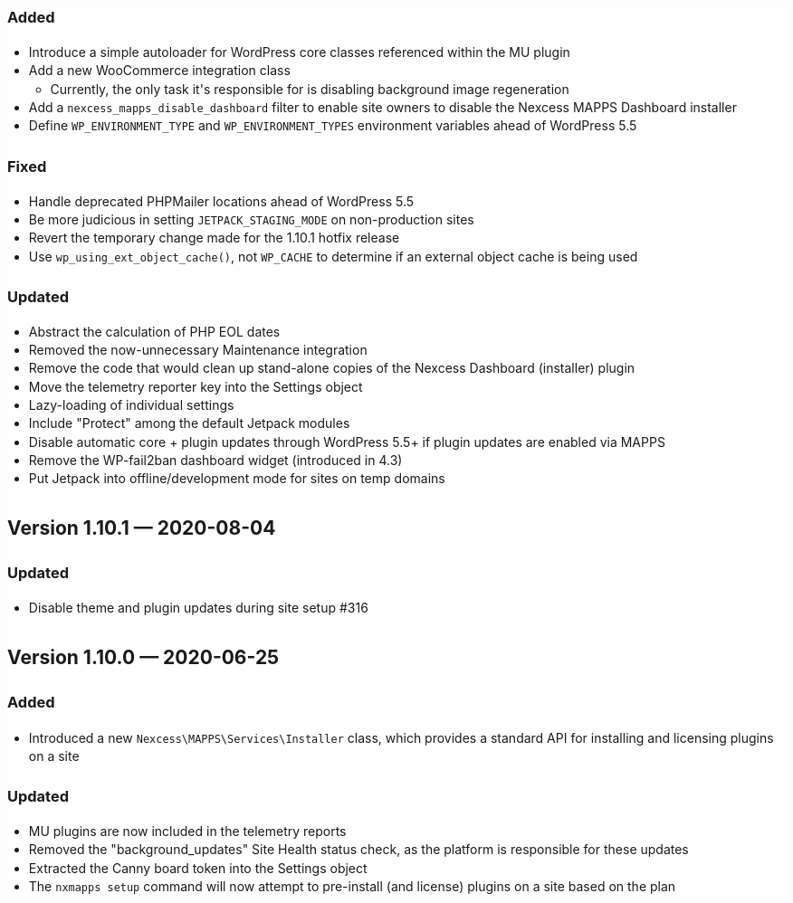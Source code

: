 ### Added

* Introduce a simple autoloader for WordPress core classes referenced within the MU plugin
* Add a new WooCommerce integration class
  - Currently, the only task it's responsible for is disabling background image regeneration
* Add a `nexcess_mapps_disable_dashboard` filter to enable site owners to disable the Nexcess MAPPS Dashboard installer
* Define `WP_ENVIRONMENT_TYPE` and `WP_ENVIRONMENT_TYPES` environment variables ahead of WordPress 5.5

### Fixed

* Handle deprecated PHPMailer locations ahead of WordPress 5.5
* Be more judicious in setting `JETPACK_STAGING_MODE` on non-production sites
* Revert the temporary change made for the 1.10.1 hotfix release
* Use `wp_using_ext_object_cache()`, not `WP_CACHE` to determine if an external object cache is being used

### Updated

* Abstract the calculation of PHP EOL dates
* Removed the now-unnecessary Maintenance integration
* Remove the code that would clean up stand-alone copies of the Nexcess Dashboard (installer) plugin
* Move the telemetry reporter key into the Settings object
* Lazy-loading of individual settings
* Include "Protect" among the default Jetpack modules
* Disable automatic core + plugin updates through WordPress 5.5+ if plugin updates are enabled via MAPPS
* Remove the WP-fail2ban dashboard widget (introduced in 4.3)
* Put Jetpack into offline/development mode for sites on temp domains


## Version 1.10.1 — 2020-08-04

### Updated

* Disable theme and plugin updates during site setup #316


## Version 1.10.0 — 2020-06-25

### Added

* Introduced a new `Nexcess\MAPPS\Services\Installer` class, which provides a standard API for installing and licensing plugins on a site

### Updated

* MU plugins are now included in the telemetry reports
* Removed the "background_updates" Site Health status check, as the platform is responsible for these updates
* Extracted the Canny board token into the Settings object
* The `nxmapps setup` command will now attempt to pre-install (and license) plugins on a site based on the plan
